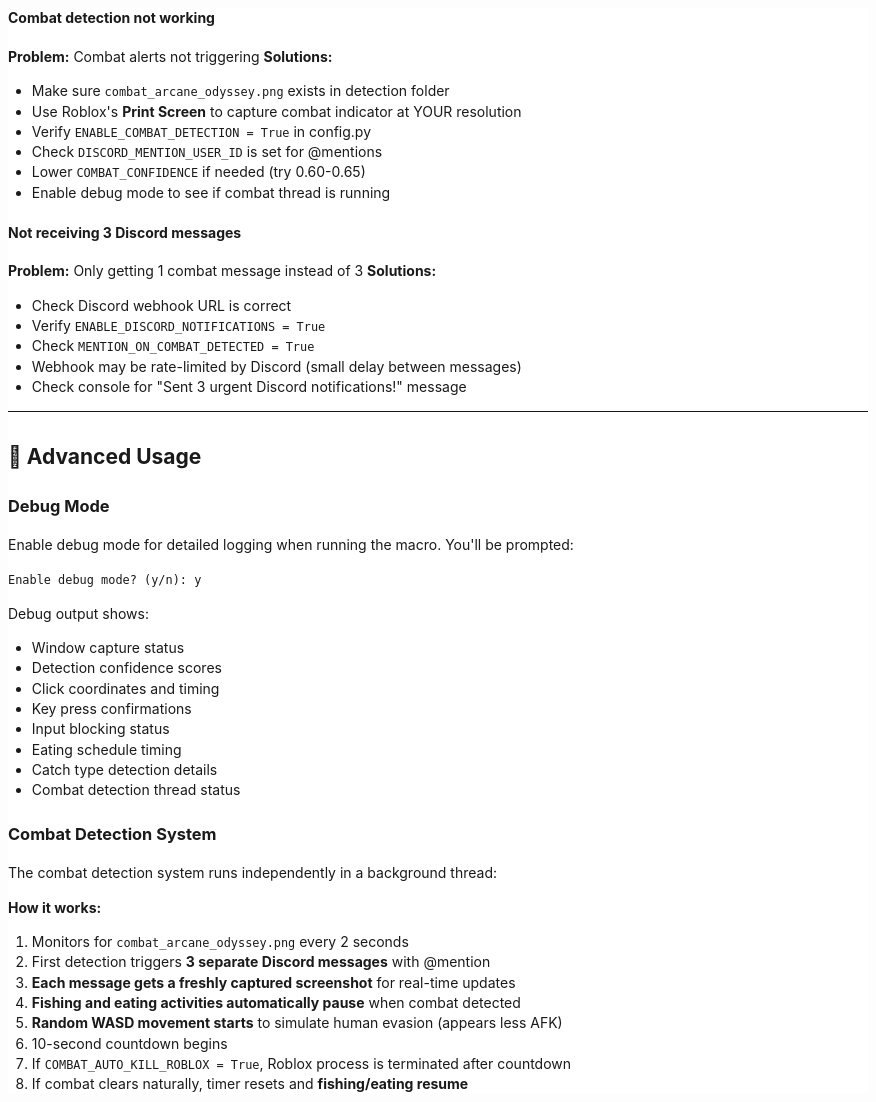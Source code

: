 #### Combat detection not working
**Problem:** Combat alerts not triggering
**Solutions:**
- Make sure `combat_arcane_odyssey.png` exists in detection folder
- Use Roblox's **Print Screen** to capture combat indicator at YOUR resolution
- Verify `ENABLE_COMBAT_DETECTION = True` in config.py
- Check `DISCORD_MENTION_USER_ID` is set for @mentions
- Lower `COMBAT_CONFIDENCE` if needed (try 0.60-0.65)
- Enable debug mode to see if combat thread is running

#### Not receiving 3 Discord messages
**Problem:** Only getting 1 combat message instead of 3
**Solutions:**
- Check Discord webhook URL is correct
- Verify `ENABLE_DISCORD_NOTIFICATIONS = True`
- Check `MENTION_ON_COMBAT_DETECTED = True`
- Webhook may be rate-limited by Discord (small delay between messages)
- Check console for "Sent 3 urgent Discord notifications!" message

---

## 🔧 Advanced Usage

### Debug Mode

Enable debug mode for detailed logging when running the macro. You'll be prompted:

```
Enable debug mode? (y/n): y
```

Debug output shows:
- Window capture status
- Detection confidence scores
- Click coordinates and timing
- Key press confirmations
- Input blocking status
- Eating schedule timing
- Catch type detection details
- Combat detection thread status

### Combat Detection System

The combat detection system runs independently in a background thread:

**How it works:**
1. Monitors for `combat_arcane_odyssey.png` every 2 seconds
2. First detection triggers **3 separate Discord messages** with @mention
3. **Each message gets a freshly captured screenshot** for real-time updates
4. **Fishing and eating activities automatically pause** when combat detected
5. **Random WASD movement starts** to simulate human evasion (appears less AFK)
6. 10-second countdown begins
7. If `COMBAT_AUTO_KILL_ROBLOX = True`, Roblox process is terminated after countdown
8. If combat clears naturally, timer resets and **fishing/eating resume**
